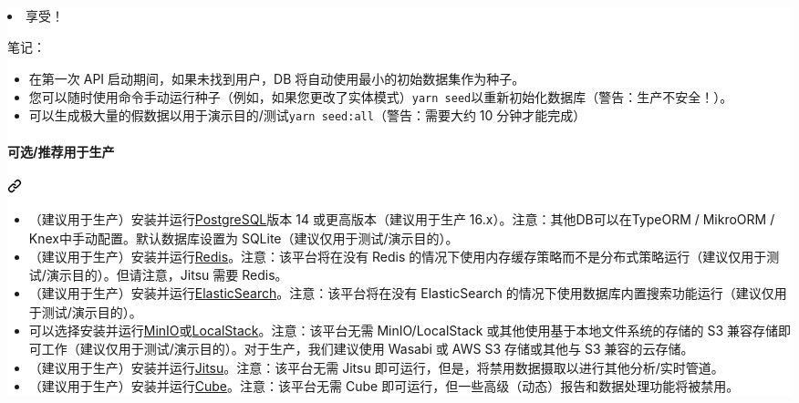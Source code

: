 <li><font style="vertical-align: inherit;"><font style="vertical-align: inherit;">享受！</font></font></li>
</ul>
<p dir="auto"><font style="vertical-align: inherit;"><font style="vertical-align: inherit;">笔记：</font></font></p>
<ul dir="auto">
<li><font style="vertical-align: inherit;"><font style="vertical-align: inherit;">在第一次 API 启动期间，如果未找到用户，DB 将自动使用最小的初始数据集作为种子。</font></font></li>
<li><font style="vertical-align: inherit;"><font style="vertical-align: inherit;">您可以随时使用命令手动运行种子（例如，如果您更改了实体模式）</font></font><code>yarn seed</code><font style="vertical-align: inherit;"><font style="vertical-align: inherit;">以重新初始化数据库（警告：生产不安全！）。</font></font></li>
<li><font style="vertical-align: inherit;"><font style="vertical-align: inherit;">可以生成极大量的假数据以用于演示目的/测试</font></font><code>yarn seed:all</code><font style="vertical-align: inherit;"><font style="vertical-align: inherit;">（警告：需要大约 10 分钟才能完成）</font></font></li>
</ul>
<div class="markdown-heading" dir="auto"><h4 tabindex="-1" class="heading-element" dir="auto"><font style="vertical-align: inherit;"><font style="vertical-align: inherit;">可选/推荐用于生产</font></font></h4><a id="user-content-optional--recommended-for-production" class="anchor" aria-label="永久链接：可选/推荐用于生产" href="#optional--recommended-for-production"><svg class="octicon octicon-link" viewBox="0 0 16 16" version="1.1" width="16" height="16" aria-hidden="true"><path d="m7.775 3.275 1.25-1.25a3.5 3.5 0 1 1 4.95 4.95l-2.5 2.5a3.5 3.5 0 0 1-4.95 0 .751.751 0 0 1 .018-1.042.751.751 0 0 1 1.042-.018 1.998 1.998 0 0 0 2.83 0l2.5-2.5a2.002 2.002 0 0 0-2.83-2.83l-1.25 1.25a.751.751 0 0 1-1.042-.018.751.751 0 0 1-.018-1.042Zm-4.69 9.64a1.998 1.998 0 0 0 2.83 0l1.25-1.25a.751.751 0 0 1 1.042.018.751.751 0 0 1 .018 1.042l-1.25 1.25a3.5 3.5 0 1 1-4.95-4.95l2.5-2.5a3.5 3.5 0 0 1 4.95 0 .751.751 0 0 1-.018 1.042.751.751 0 0 1-1.042.018 1.998 1.998 0 0 0-2.83 0l-2.5 2.5a1.998 1.998 0 0 0 0 2.83Z"></path></svg></a></div>
<ul dir="auto">
<li><font style="vertical-align: inherit;"><font style="vertical-align: inherit;">（建议用于生产）安装并运行</font></font><a href="https://www.postgresql.org" rel="nofollow"><font style="vertical-align: inherit;"><font style="vertical-align: inherit;">PostgreSQL</font></font></a><font style="vertical-align: inherit;"><font style="vertical-align: inherit;">版本 14 或更高版本（建议用于生产 16.x）。注意：其他DB可以在TypeORM / MikroORM / Knex中手动配置。默认数据库设置为 SQLite（建议仅用于测试/演示目的）。</font></font></li>
<li><font style="vertical-align: inherit;"><font style="vertical-align: inherit;">（建议用于生产）安装并运行</font></font><a href="https://github.com/redis/redis"><font style="vertical-align: inherit;"><font style="vertical-align: inherit;">Redis</font></font></a><font style="vertical-align: inherit;"><font style="vertical-align: inherit;">。注意：该平台将在没有 Redis 的情况下使用内存缓存策略而不是分布式策略运行（建议仅用于测试/演示目的）。但请注意，Jitsu 需要 Redis。</font></font></li>
<li><font style="vertical-align: inherit;"><font style="vertical-align: inherit;">（建议用于生产）安装并运行</font></font><a href="https://github.com/elastic/elasticsearch"><font style="vertical-align: inherit;"><font style="vertical-align: inherit;">ElasticSearch</font></font></a><font style="vertical-align: inherit;"><font style="vertical-align: inherit;">。注意：该平台将在没有 ElasticSearch 的情况下使用数据库内置搜索功能运行（建议仅用于测试/演示目的）。</font></font></li>
<li><font style="vertical-align: inherit;"><font style="vertical-align: inherit;">可以选择安装并运行</font></font><a href="https://github.com/minio/minio"><font style="vertical-align: inherit;"><font style="vertical-align: inherit;">MinIO</font></font></a><font style="vertical-align: inherit;"><font style="vertical-align: inherit;">或</font></font><a href="https://github.com/localstack/localstack"><font style="vertical-align: inherit;"><font style="vertical-align: inherit;">LocalStack</font></font></a><font style="vertical-align: inherit;"><font style="vertical-align: inherit;">。注意：该平台无需 MinIO/LocalStack 或其他使用基于本地文件系统的存储的 S3 兼容存储即可工作（建议仅用于测试/演示目的）。对于生产，我们建议使用 Wasabi 或 AWS S3 存储或其他与 S3 兼容的云存储。</font></font></li>
<li><font style="vertical-align: inherit;"><font style="vertical-align: inherit;">（建议用于生产）安装并运行</font></font><a href="https://github.com/jitsucom/jitsu"><font style="vertical-align: inherit;"><font style="vertical-align: inherit;">Jitsu</font></font></a><font style="vertical-align: inherit;"><font style="vertical-align: inherit;">。注意：该平台无需 Jitsu 即可运行，但是，将禁用数据摄取以进行其他分析/实时管道。</font></font></li>
<li><font style="vertical-align: inherit;"><font style="vertical-align: inherit;">（建议用于生产）安装并运行</font></font><a href="https://github.com/cube-js/cube"><font style="vertical-align: inherit;"><font style="vertical-align: inherit;">Cube</font></font></a><font style="vertical-align: inherit;"><font style="vertical-align: inherit;">。注意：该平台无需 Cube 即可运行，但一些高级（动态）报告和数据处理功能将被禁用。</font></font></li>
</ul>
